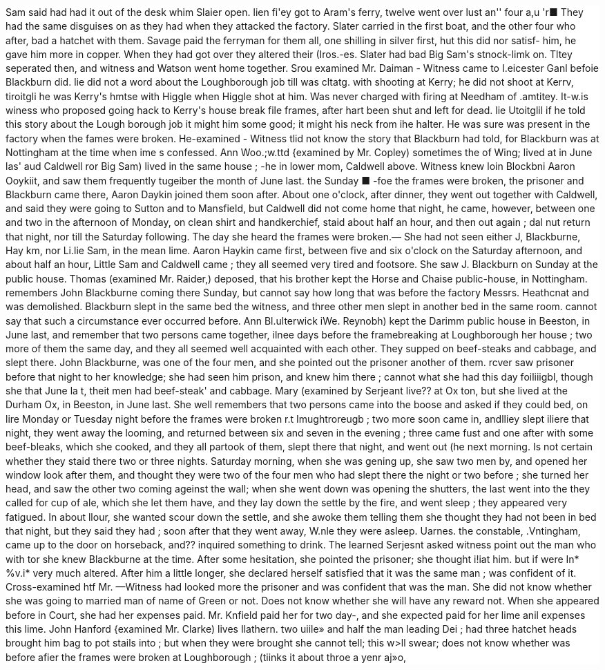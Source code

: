 Sam said had had it out of the desk whim Slaier open. lien fi'ey got to Aram's ferry, twelve went over lust an'' four a,u 'r■ They had the same disguises on as they had when they attacked the factory. Slater carried in the first boat, and the other four who after, bad a hatchet with them. Savage paid the ferryman for them all, one shilling in silver first, hut this did nor satisf- him, he gave him more in copper. When they had got over they altered their (Iros.-es. Slater had bad Big Sam's stnock-limk on. Tltey seperated then, and witness and Watson went home together. Srou examined Mr. Daiman - Witness came to I.eicester Ganl befoie Blackburn did. lie did not a word about the Loughborough job till was cltatg. with shooting at Kerry; he did not shoot at Kerrv, tiroitgli he was Kerry's hmtse with Higgle when Higgle shot at him. Was never charged with firing at Needham of .amtitey. It-w.is winess who proposed going hack to Kerry's house break file frames, after hart been shut and left for dead. lie Utoitglil if he told this story about the Lough borough job it might him some good; it might his neck from ihe halter. He was sure was present in the factory when the fames were broken. He-examined - Witness tlid not know the story that Blackburn had told, for Blackburn was at Nottingham at the time when ime s confessed. Ann Woo.;w.ttd {examined by Mr. Copley) sometimes the of Wing; lived at in June las' aud Caldwell ror Big Sam) lived in the same house ; -he in lower mom, Caldwell above. Witness knew loin Blockbni Aaron Ooykiit, and saw them frequently tugeiber the month of June last. the Sunday ■ -foe the frames were broken, the prisoner and Blackburn came there, Aaron Daykin joined them soon after. About one o'clock, after dinner, they went out together with Caldwell, and said they were going to Sutton and to Mansfield, but Caldwell did not come home that night, he came, however, between one and two in the afternoon of Monday, on clean shirt and handkerchief, staid about half an hour, and then out again ; dal nut return that night, nor till the Saturday following. The day she heard the frames were broken.— She had not seen either J, Blackburne, Hay km, nor Li.lie Sam, in the mean lime. Aaron Haykin came first, between five and six o'clock on the Saturday afternoon, and about half an hour, Little Sam and Caldwell came ; they all seemed very tired and footsore. She saw J. Blackburn on Sunday at the public house. Thomas (examined Mr. Raider,) deposed, that his brother kept the Horse and Chaise public-house, in Nottingham. remembers John Blackburne coming there Sunday, but cannot say how long that was before the factory Messrs. Heathcnat and was demolished. Blackburn slept in the same bed the witness, and three other men slept in another bed in the same room. cannot say that such a circumstance ever occurred before. Ann Bl.ulterwick iWe. Reynobh) kept the Darimm public house in Beeston, in June last, and remember that two persons came together, ilnee days before the framebreaking at Loughborough her house ; two more of them the same day, and they all seemed well acquainted with each other. They supped on beef-steaks and cabbage, and slept there. John Blackburne, was one of the four men, and she pointed out the prisoner another of them. rcver saw prisoner before that night to her knowledge; she had seen him prison, and knew him there ; cannot what she had this day foiliiigbl, though she that June la t, theit men had beef-steak' and cabbage. Mary (examined by Serjeant live?? at Ox ton, but she lived at the Durham Ox, in Beeston, in June last. She well remembers that two persons came into the boose and asked if they could bed, on lire Monday or Tuesday night before the frames were broken r.t Imughtroreugb ; two more soon came in, andlliey slept iliere that night, they went away the looming, and returned between six and seven in the evening ; three came fust and one after with some beef-bleaks, which she cooked, and they all partook of them, slept there that night, and went out (he next morning. Is not certain whether they staid there two or three nights. Saturday morning, when she was gening up, she saw two men by, and opened her window look after them, and thought they were two of the four men who had slept there the night or two before ; she turned her head, and saw the other two coming ageinst the wall; when she went down was opening the shutters, the last went into the they called for cup of ale, which she let them have, and they lay down the settle by the fire, and went sleep ; they appeared very fatigued. In about llour, she wanted scour down the settle, and she awoke them telling them she thought they had not been in bed that night, but they said they had ; soon after that they went away, W.nle they were asleep. Uarnes. the constable, .Vntingham, came up to the door on horseback, and?? inquired something to drink. The learned Serjesnt asked witness point out the man who with tor she knew Blackburne at the time. After some hesitation, she pointed the prisoner; she thought i!iat him. but if were In* %v.i* very much altered. After him a little longer, she declared herself satisfied that it was the same man ; was confident of it. Cross-examined htf Mr. —Witness had looked more the prisoner and was confident that was the man. She did not know whether she was going to married man of name of Green or not. Does not know whether she will have any reward not. When she appeared before in Court, she had her expenses paid. Mr. Knfield paid her for two day-, and she expected paid for her lime anil expenses this lime. John Hanford {examined Mr. Clarke) lives Ilathern. two uiile» and half the man leading Dei ; had three hatchet heads brought him bag to pot stails into ; but when they were brought she cannot tell; this w>ll swear; does not know whether was before afier the frames were broken at Loughborough ; (tiinks it about throe a yenr aj»o,